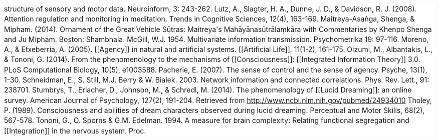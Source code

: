 
structure of sensory and motor data. Neuroinform, 3:
243-262.
Lutz, A., Slagter, H. A., Dunne, J. D., & Davidson, R. J.
(2008).
Attention
regulation
and
monitoring
in
meditation.
Trends
in
Cognitive
Sciences,
12(4),
163-169.
Maitreya-Asaṅga,
Shenga,
&
Mipham.
(2014).
Ornament of the Great Vehicle Sūtras: Maitreya's
Mahāyānasūtrālaṃkāra with Commentaries by Khenpo
Shenga and Ju Mipham. Boston: Shambhala.
McGill,
W.J.
1954.
Multivariate
information
transmission. Psychometrika 19: 97-116.
Moreno, A., & Etxeberria, A. (2005). [[Agency]] in natural
and artificial systems. [[Artificial Life]], 11(1-2), 161-175.
Oizumi, M., Albantakis, L., & Tononi, G. (2014). From
the
phenomenology
to
the
mechanisms
of
[[Consciousness]]: [[Integrated Information Theory]] 3.0. PLoS
Computational Biology, 10(5), e1003588.
Pacherie, E. (2007). The sense of control and the sense
of agency. Psyche, 13(1), 1-30.
Schneidman, E., S. Still, M.J. Berry & W. Bialek. 2003.
Network information and connected correlations. Phys.
Rev. Lett., 91: 238701.
Stumbrys, T., Erlacher, D., Johnson, M., & Schredl, M.
(2014). The phenomenology of [[Lucid Dreaming]]: an
online survey. American Journal of Psychology, 127(2),
191-204.
Retrieved
from
http://www.ncbi.nlm.nih.gov/pubmed/24934010
Tholey, P. (1989). Consciousness and abilities of dream
characters observed during lucid dreaming. Perceptual
and Motor Skills, 68(2), 567-578.
Tononi, G., O. Sporns & G.M. Edelman. 1994. A
measure
for
brain
complexity:
Relating functional
segregation and [[Integration]] in the nervous system. Proc.